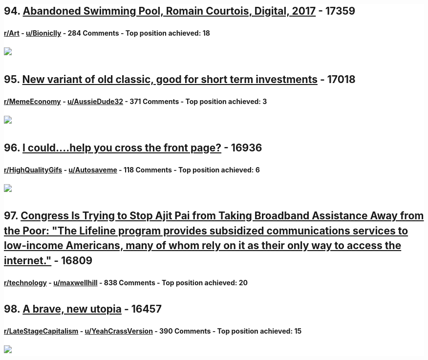 ## 94. [Abandoned Swimming Pool, Romain Courtois, Digital, 2017](http://reddit.com/r/Art/comments/89pgi5/abandoned_swimming_pool_romain_courtois_digital/) - 17359
#### [r/Art](http://reddit.com/r/Art) - [u/Bioniclly](http://reddit.com/u/Bioniclly) - 284 Comments - Top position achieved: 18

<a href="https://gfycat.com/JampackedUnrulyArcherfish"><img src="https://b.thumbs.redditmedia.com/vxE4PuEtz9LQnmyJX99i0y_DF2v4S6n0erMTqGHp2yI.jpg"></img></a>

## 95. [New variant of old classic, good for short term investments](http://reddit.com/r/MemeEconomy/comments/89ndxb/new_variant_of_old_classic_good_for_short_term/) - 17018
#### [r/MemeEconomy](http://reddit.com/r/MemeEconomy) - [u/AussieDude32](http://reddit.com/u/AussieDude32) - 371 Comments - Top position achieved: 3

<a href="https://i.imgur.com/eKogxxn.jpg"><img src="https://b.thumbs.redditmedia.com/DioCIswA6SlXKYPn5G1-uePa9za6Z4eljo9ARmROtIc.jpg"></img></a>

## 96. [I could....help you cross the front page?](http://reddit.com/r/HighQualityGifs/comments/89u6rk/i_couldhelp_you_cross_the_front_page/) - 16936
#### [r/HighQualityGifs](http://reddit.com/r/HighQualityGifs) - [u/Autosaveme](http://reddit.com/u/Autosaveme) - 118 Comments - Top position achieved: 6

<a href="https://i.imgur.com/l6WMqqC.gifv"><img src="https://b.thumbs.redditmedia.com/ae5W4ytvhu1RWe-LQ9z1PaMQGWXhVuVeSjNm6-ft0-U.jpg"></img></a>

## 97. [Congress Is Trying to Stop Ajit Pai from Taking Broadband Assistance Away from the Poor: "The Lifeline program provides subsidized communications services to low-income Americans, many of whom rely on it as their only way to access the internet."](http://reddit.com/r/technology/comments/89qmbl/congress_is_trying_to_stop_ajit_pai_from_taking/) - 16809
#### [r/technology](http://reddit.com/r/technology) - [u/maxwellhill](http://reddit.com/u/maxwellhill) - 838 Comments - Top position achieved: 20

## 98. [A brave, new utopia](http://reddit.com/r/LateStageCapitalism/comments/89k1aw/a_brave_new_utopia/) - 16457
#### [r/LateStageCapitalism](http://reddit.com/r/LateStageCapitalism) - [u/YeahCrassVersion](http://reddit.com/u/YeahCrassVersion) - 390 Comments - Top position achieved: 15

<a href="https://i.redd.it/kysgpd9e5sp01.png"><img src="https://b.thumbs.redditmedia.com/aVyeAQkUf1r8BB7YWslTihC7-NfJ8yM9OQwhGXvIWRA.jpg"></img></a>
